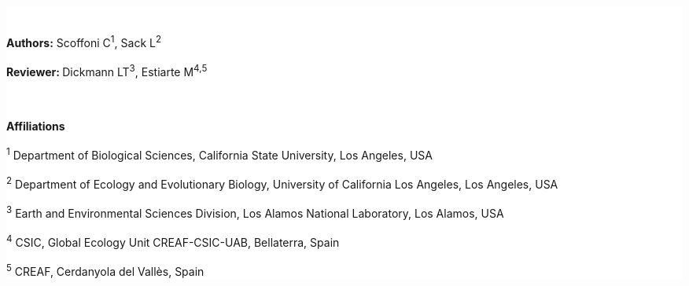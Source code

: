 &nbsp;

<strong>Authors:</strong> Scoffoni C<sup>1</sup>, Sack L<sup>2</sup>

<strong>Reviewer: </strong>Dickmann LT<sup>3</sup>, Estiarte M<sup>4,5</sup>

<strong> </strong>

<strong>Affiliations</strong>

<sup>1</sup> Department of Biological Sciences, California State University, Los Angeles, USA

<sup>2</sup> Department of Ecology and Evolutionary Biology, University of California Los Angeles, Los Angeles, USA

<sup>3</sup> Earth and Environmental Sciences Division, Los Alamos National Laboratory, Los Alamos, USA

<sup>4</sup> CSIC, Global Ecology Unit CREAF-CSIC-UAB, Bellaterra, Spain

<sup>5</sup> CREAF, Cerdanyola del Vallès, Spain